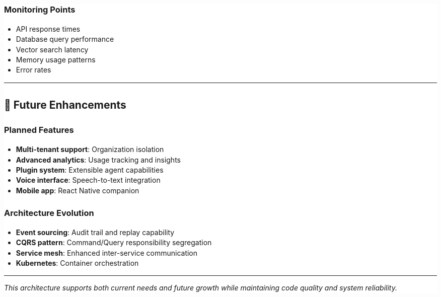 ### **Monitoring Points**
- API response times
- Database query performance  
- Vector search latency
- Memory usage patterns
- Error rates

---

## 🔮 **Future Enhancements**

### **Planned Features**
- **Multi-tenant support**: Organization isolation
- **Advanced analytics**: Usage tracking and insights
- **Plugin system**: Extensible agent capabilities
- **Voice interface**: Speech-to-text integration
- **Mobile app**: React Native companion

### **Architecture Evolution**
- **Event sourcing**: Audit trail and replay capability
- **CQRS pattern**: Command/Query responsibility segregation
- **Service mesh**: Enhanced inter-service communication
- **Kubernetes**: Container orchestration

---

*This architecture supports both current needs and future growth while maintaining code quality and system reliability.*
